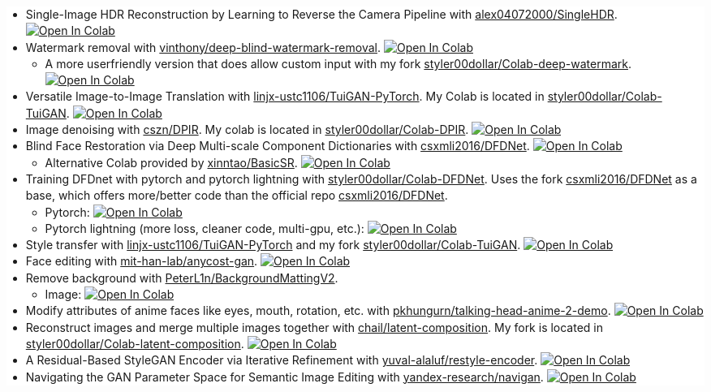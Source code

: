* Single-Image HDR Reconstruction by Learning to Reverse the Camera Pipeline with [alex04072000/SingleHDR](https://github.com/alex04072000/SingleHDR). [![Open In Colab](https://colab.research.google.com/assets/colab-badge.svg)](https://colab.research.google.com/drive/1WzNaGSaucF2AMDSdUCBMEOauBg4IowMa#scrollTo=Q_gXemVL-1Zt)
* Watermark removal with [vinthony/deep-blind-watermark-removal](https://github.com/vinthony/deep-blind-watermark-removal). [![Open In Colab](https://colab.research.google.com/assets/colab-badge.svg)](https://colab.research.google.com/drive/1pYY7byBjM-7aFIWk8HcF9nK_s6pqGwww?usp=sharing)
  * A more userfriendly version that does allow custom input with my fork [styler00dollar/Colab-deep-watermark](https://github.com/styler00dollar/Colab-deep-watermark). [![Open In Colab](https://colab.research.google.com/assets/colab-badge.svg)](https://colab.research.google.com/github/styler00dollar/Colab-deep-watermark/blob/main/Colab-deep-watermark.ipynb)
* Versatile Image-to-Image Translation with [linjx-ustc1106/TuiGAN-PyTorch](https://github.com/linjx-ustc1106/TuiGAN-PyTorch). My Colab is located in [styler00dollar/Colab-TuiGAN](https://github.com/styler00dollar/Colab-TuiGAN). [![Open In Colab](https://colab.research.google.com/assets/colab-badge.svg)](https://colab.research.google.com/github/styler00dollar/Colab-TuiGAN/blob/master/Colab-TuiGAN.ipynb)
* Image denoising with [cszn/DPIR](https://github.com/cszn/DPIR). My colab is located in [styler00dollar/Colab-DPIR](https://github.com/styler00dollar/Colab-DPIR). [![Open In Colab](https://colab.research.google.com/assets/colab-badge.svg)](https://colab.research.google.com/github/styler00dollar/Colab-DPIR/blob/master/Colab-DPIR.ipynb)
* Blind Face Restoration via Deep Multi-scale Component Dictionaries with [csxmli2016/DFDNet](https://github.com/csxmli2016/DFDNet). [![Open In Colab](https://colab.research.google.com/assets/colab-badge.svg)](https://colab.research.google.com/github/tg-bomze/DFDNet/blob/whole/DFDNet_Colab.ipynb)
  * Alternative Colab provided by [xinntao/BasicSR](https://github.com/xinntao/BasicSR). [![Open In Colab](https://colab.research.google.com/assets/colab-badge.svg)](https://colab.research.google.com/drive/1RoNDeipp9yPjI3EbpEbUhn66k5Uzg4n8)
* Training DFDnet with pytorch and pytorch lightning with [styler00dollar/Colab-DFDNet](https://github.com/styler00dollar/Colab-DFDNet). Uses the fork [csxmli2016/DFDNet](https://github.com/csxmli2016/DFDNet) as a base, which offers more/better code than the official repo [csxmli2016/DFDNet](https://github.com/csxmli2016/DFDNet).
  * Pytorch: [![Open In Colab](https://colab.research.google.com/assets/colab-badge.svg)](https://colab.research.google.com/github/styler00dollar/Colab-DFDNet/blob/master/Colab-DFDNet.ipynb)
  * Pytorch lightning (more loss, cleaner code, multi-gpu, etc.): [![Open In Colab](https://colab.research.google.com/assets/colab-badge.svg)](https://colab.research.google.com/github/styler00dollar/Colab-DFDNet/blob/master/Colab-DFDNet-lightning-train.ipynb)
* Style transfer with [linjx-ustc1106/TuiGAN-PyTorch](https://github.com/linjx-ustc1106/TuiGAN-PyTorch) and my fork [styler00dollar/Colab-TuiGAN](https://github.com/styler00dollar/Colab-TuiGAN). [![Open In Colab](https://colab.research.google.com/assets/colab-badge.svg)](https://colab.research.google.com/github/styler00dollar/Colab-TuiGAN/blob/master/Colab-TuiGAN.ipynb)
* Face editing with [mit-han-lab/anycost-gan](https://github.com/mit-han-lab/anycost-gan). [![Open In Colab](https://colab.research.google.com/assets/colab-badge.svg)](https://colab.research.google.com/github/mit-han-lab/anycost-gan/blob/master/notebooks/intro_colab.ipynb)
* Remove background with [PeterL1n/BackgroundMattingV2](https://github.com/PeterL1n/BackgroundMattingV2).
  * Image: [![Open In Colab](https://colab.research.google.com/assets/colab-badge.svg)](https://colab.research.google.com/drive/1cTxFq1YuoJ5QPqaTcnskwlHDolnjBkB9?usp=sharing)
* Modify attributes of anime faces like eyes, mouth, rotation, etc. with [pkhungurn/talking-head-anime-2-demo](https://github.com/pkhungurn/talking-head-anime-2-demo). [![Open In Colab](https://colab.research.google.com/assets/colab-badge.svg)](https://colab.research.google.com/github/pkhungurn/talking-head-anime-2-demo/blob/master/colab.ipynb)
* Reconstruct images and merge multiple images together with [chail/latent-composition](https://github.com/chail/latent-composition). My fork is located in [styler00dollar/Colab-latent-composition](https://github.com/styler00dollar/Colab-latent-composition). [![Open In Colab](https://colab.research.google.com/assets/colab-badge.svg)](https://colab.research.google.com/github/styler00dollar/Colab-latent-composition/blob/main/Colab-latent-composition.ipynb)
* A Residual-Based StyleGAN Encoder via Iterative Refinement with [yuval-alaluf/restyle-encoder](https://github.com/yuval-alaluf/restyle-encoder). [![Open In Colab](https://colab.research.google.com/assets/colab-badge.svg)](https://colab.research.google.com/github/yuval-alaluf/restyle-encoder/blob/master/notebooks/inference_playground.ipynb)
* Navigating the GAN Parameter Space for Semantic Image Editing with [yandex-research/navigan](https://github.com/yandex-research/navigan). [![Open In Colab](https://colab.research.google.com/assets/colab-badge.svg)](https://colab.research.google.com/drive/15aanLPN6_T2SHp0oQh3stIuESSfpNGuv?usp=sharing)